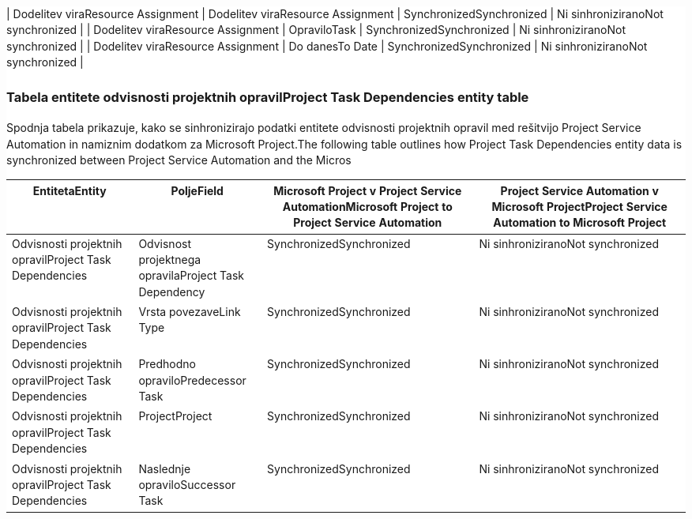 | <span data-ttu-id="e075a-318">Dodelitev vira</span><span class="sxs-lookup"><span data-stu-id="e075a-318">Resource Assignment</span></span> | <span data-ttu-id="e075a-319">Dodelitev vira</span><span class="sxs-lookup"><span data-stu-id="e075a-319">Resource Assignment</span></span> | <span data-ttu-id="e075a-320">Synchronized</span><span class="sxs-lookup"><span data-stu-id="e075a-320">Synchronized</span></span> | <span data-ttu-id="e075a-321">Ni sinhronizirano</span><span class="sxs-lookup"><span data-stu-id="e075a-321">Not synchronized</span></span> |
| <span data-ttu-id="e075a-322">Dodelitev vira</span><span class="sxs-lookup"><span data-stu-id="e075a-322">Resource Assignment</span></span> | <span data-ttu-id="e075a-323">Opravilo</span><span class="sxs-lookup"><span data-stu-id="e075a-323">Task</span></span> | <span data-ttu-id="e075a-324">Synchronized</span><span class="sxs-lookup"><span data-stu-id="e075a-324">Synchronized</span></span> | <span data-ttu-id="e075a-325">Ni sinhronizirano</span><span class="sxs-lookup"><span data-stu-id="e075a-325">Not synchronized</span></span> |
| <span data-ttu-id="e075a-326">Dodelitev vira</span><span class="sxs-lookup"><span data-stu-id="e075a-326">Resource Assignment</span></span> | <span data-ttu-id="e075a-327">Do danes</span><span class="sxs-lookup"><span data-stu-id="e075a-327">To Date</span></span> | <span data-ttu-id="e075a-328">Synchronized</span><span class="sxs-lookup"><span data-stu-id="e075a-328">Synchronized</span></span> | <span data-ttu-id="e075a-329">Ni sinhronizirano</span><span class="sxs-lookup"><span data-stu-id="e075a-329">Not synchronized</span></span> |

### <a name="project-task-dependencies-entity-table"></a><span data-ttu-id="e075a-330">Tabela entitete odvisnosti projektnih opravil</span><span class="sxs-lookup"><span data-stu-id="e075a-330">Project Task Dependencies entity table</span></span>
<span data-ttu-id="e075a-331">Spodnja tabela prikazuje, kako se sinhronizirajo podatki entitete odvisnosti projektnih opravil med rešitvijo Project Service Automation in namiznim dodatkom za Microsoft Project.</span><span class="sxs-lookup"><span data-stu-id="e075a-331">The following table outlines how Project Task Dependencies entity data is synchronized between Project Service Automation and the Micros</span></span>

| <span data-ttu-id="e075a-332">**Entiteta**</span><span class="sxs-lookup"><span data-stu-id="e075a-332">**Entity**</span></span> | <span data-ttu-id="e075a-333">**Polje**</span><span class="sxs-lookup"><span data-stu-id="e075a-333">**Field**</span></span> | <span data-ttu-id="e075a-334">**Microsoft Project v Project Service Automation**</span><span class="sxs-lookup"><span data-stu-id="e075a-334">**Microsoft Project to Project Service Automation**</span></span> | <span data-ttu-id="e075a-335">**Project Service Automation v Microsoft Project**</span><span class="sxs-lookup"><span data-stu-id="e075a-335">**Project Service Automation to Microsoft Project**</span></span> |
| --- | --- | --- | --- |
| <span data-ttu-id="e075a-336">Odvisnosti projektnih opravil</span><span class="sxs-lookup"><span data-stu-id="e075a-336">Project Task Dependencies</span></span> | <span data-ttu-id="e075a-337">Odvisnost projektnega opravila</span><span class="sxs-lookup"><span data-stu-id="e075a-337">Project Task Dependency</span></span> | <span data-ttu-id="e075a-338">Synchronized</span><span class="sxs-lookup"><span data-stu-id="e075a-338">Synchronized</span></span> | <span data-ttu-id="e075a-339">Ni sinhronizirano</span><span class="sxs-lookup"><span data-stu-id="e075a-339">Not synchronized</span></span> |
| <span data-ttu-id="e075a-340">Odvisnosti projektnih opravil</span><span class="sxs-lookup"><span data-stu-id="e075a-340">Project Task Dependencies</span></span> | <span data-ttu-id="e075a-341">Vrsta povezave</span><span class="sxs-lookup"><span data-stu-id="e075a-341">Link Type</span></span> | <span data-ttu-id="e075a-342">Synchronized</span><span class="sxs-lookup"><span data-stu-id="e075a-342">Synchronized</span></span> | <span data-ttu-id="e075a-343">Ni sinhronizirano</span><span class="sxs-lookup"><span data-stu-id="e075a-343">Not synchronized</span></span> |
| <span data-ttu-id="e075a-344">Odvisnosti projektnih opravil</span><span class="sxs-lookup"><span data-stu-id="e075a-344">Project Task Dependencies</span></span> | <span data-ttu-id="e075a-345">Predhodno opravilo</span><span class="sxs-lookup"><span data-stu-id="e075a-345">Predecessor Task</span></span> | <span data-ttu-id="e075a-346">Synchronized</span><span class="sxs-lookup"><span data-stu-id="e075a-346">Synchronized</span></span> | <span data-ttu-id="e075a-347">Ni sinhronizirano</span><span class="sxs-lookup"><span data-stu-id="e075a-347">Not synchronized</span></span> |
| <span data-ttu-id="e075a-348">Odvisnosti projektnih opravil</span><span class="sxs-lookup"><span data-stu-id="e075a-348">Project Task Dependencies</span></span> | <span data-ttu-id="e075a-349">Project</span><span class="sxs-lookup"><span data-stu-id="e075a-349">Project</span></span> | <span data-ttu-id="e075a-350">Synchronized</span><span class="sxs-lookup"><span data-stu-id="e075a-350">Synchronized</span></span> | <span data-ttu-id="e075a-351">Ni sinhronizirano</span><span class="sxs-lookup"><span data-stu-id="e075a-351">Not synchronized</span></span> |
| <span data-ttu-id="e075a-352">Odvisnosti projektnih opravil</span><span class="sxs-lookup"><span data-stu-id="e075a-352">Project Task Dependencies</span></span> | <span data-ttu-id="e075a-353">Naslednje opravilo</span><span class="sxs-lookup"><span data-stu-id="e075a-353">Successor Task</span></span> | <span data-ttu-id="e075a-354">Synchronized</span><span class="sxs-lookup"><span data-stu-id="e075a-354">Synchronized</span></span> | <span data-ttu-id="e075a-355">Ni sinhronizirano</span><span class="sxs-lookup"><span data-stu-id="e075a-355">Not synchronized</span></span> |
